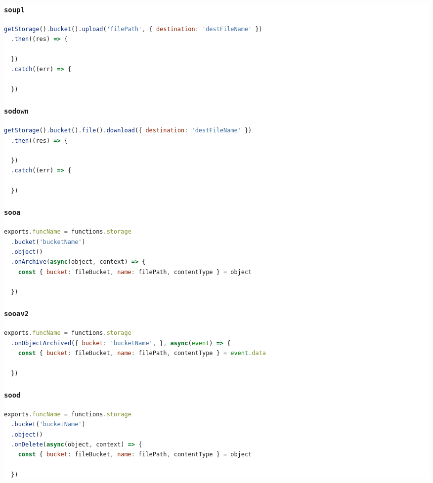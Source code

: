 ### `soupl`

```javascript
getStorage().bucket().upload('filePath', { destination: 'destFileName' })
  .then((res) => {
    
  })
  .catch((err) => {
    
  })
```

### `sodown`

```javascript
getStorage().bucket().file().download({ destination: 'destFileName' })
  .then((res) => {
    
  })
  .catch((err) => {
    
  })
```

### `sooa`

```javascript
exports.funcName = functions.storage
  .bucket('bucketName')
  .object()
  .onArchive(async(object, context) => {
    const { bucket: fileBucket, name: filePath, contentType } = object
    
  })
```

### `sooav2`

```javascript
exports.funcName = functions.storage
  .onObjectArchived({ bucket: 'bucketName', }, async(event) => {
    const { bucket: fileBucket, name: filePath, contentType } = event.data
    
  })
```

### `sood`

```javascript
exports.funcName = functions.storage
  .bucket('bucketName')
  .object()
  .onDelete(async(object, context) => {
    const { bucket: fileBucket, name: filePath, contentType } = object
    
  })
```
